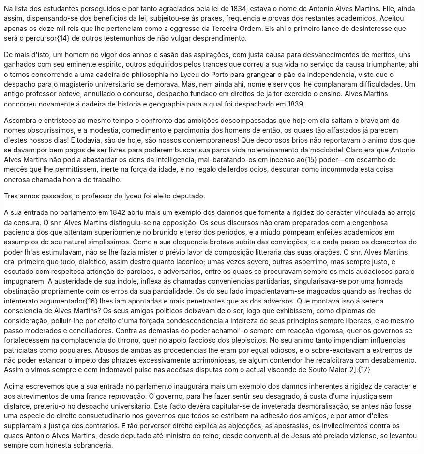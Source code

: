 Na lista dos estudantes perseguidos e por tanto agraciados pela lei de 1834, estava o nome de Antonio Alves Martins. Elle, ainda assim, dispensando-se dos beneficios da lei, subjeitou-se ás praxes, frequencia e provas dos restantes academicos. Aceitou apenas os doze mil reis que lhe pertenciam como a eggresso da Terceira Ordem. Eis ahi o primeiro lance de desinteresse que será o percursor{14} de outros testemunhos de não vulgar desprendimento.

De mais d'isto, um homem no vigor dos annos e sasão das aspirações, com justa causa para desvanecimentos de meritos, uns ganhados com seu eminente espirito, outros adquiridos pelos trances que correu a sua vida no serviço da causa triumphante, ahi o temos concorrendo a uma cadeira de philosophia no Lyceu do Porto para grangear o pão da independencia, visto que o despacho para o magisterio universitario se demorava. Mas, nem ainda ahi, nome e serviços lhe complanaram difficuldades. Um antigo professor obteve, annullado o concurso, despacho fundado em direitos de já ter exercido o ensino. Alves Martins concorreu novamente á cadeira de historia e geographia para a qual foi despachado em 1839.

Assombra e entristece ao mesmo tempo o confronto das ambições descompassadas que hoje em dia saltam e bravejam de nomes obscurissimos, e a modestia, comedimento e parcimonia dos homens de então, os quaes tão affastados já parecem d'estes nossos dias! E todavia, são de hoje, são nossos contemporaneos! Que decorosos brios não reportavam o animo dos que se davam por bem pagos de ser livres para poderem buscar sua parca vida no ensinamento da mocidade! Claro era que Antonio Alves Martins não podia abastardar os dons da intelligencia, mal-baratando-os em incenso ao{15} poder—em escambo de mercês que lhe permittissem, inerte na força da idade, e no regalo de lerdos ocios, descurar como incommoda esta coisa onerosa chamada honra do trabalho.

Tres annos passados, o professor do lyceu foi eleito deputado.

A sua entrada no parlamento em 1842 abriu mais um exemplo dos damnos que fomenta a rigidez do caracter vinculada ao arrojo da censura. O snr. Alves Martins distinguiu-se na opposição. Os seus discursos não eram preparados com a engenhosa paciencia dos que attentam superiormente no brunido e terso dos periodos, e a miudo pompeam enfeites academicos em assumptos de seu natural simplissimos. Como a sua eloquencia brotava subita das convicções, e a cada passo os desacertos do poder lh'as estimulavam, não se lhe fazia mister o prévio lavor da composição litteraria das suas orações. O snr. Alves Martins era, primeiro que tudo, dialetico, assim destro quanto laconico; umas vezes severo, outras asperrimo, mas sempre justo, e escutado com respeitosa attenção de parciaes, e adversarios, entre os quaes se procuravam sempre os mais audaciosos para o impugnarem. A austeridade de sua indole, inflexa ás chamadas conveniencias partidarias, singularisava-se por uma honrada obstinação propriamente com os erros da sua parcialidade. Os do seu lado impacientavam-se magoados quando as frechas do intemerato argumentador{16} lhes iam apontadas e mais penetrantes que as dos adversos. Que montava isso á serena consciencia de Alves Martins? Os seus amigos politicos deixavam de o ser, logo que exhibissem, como diplomas de consideração, polluir-lhe por efeito d'uma forçada condescendencia a inteireza de seus principios sempre liberaes, e ao mesmo passo moderados e conciliadores. Contra as demasias do poder achamol'-o sempre em reacção vigorosa, quer os governos se fortalecessem na complacencia do throno, quer no apoio faccioso dos plebiscitos. No seu animo tanto impendiam influencias patriciatas como populares. Abusos de ambas as procedencias lhe eram por egual odiosos, e o sobre-excitavam a extremos de não poder estancar o impeto das phrazes excessivamente acrimoniosas, se algum contendor lhe recalcitrava com desabamento. Assim o vimos sempre e com indomavel pulso nas accêsas disputas com o actual visconde de Souto Maior[\[2\]](https://www.gutenberg.org/cache/epub/29417/pg29417-images.html#foot101).{17}

Acima escrevemos que a sua entrada no parlamento inaugurára mais um exemplo dos damnos inherentes á rigidez de caracter e aos atrevimentos de uma franca reprovação. O governo, para lhe fazer sentir seu desagrado, á custa d'uma injustiça sem disfarce, preteriu-o no despacho universitario. Este facto devêra capitular-se de inveterada desmoralisação, se antes não fosse uma especie de direito consuetudinario nos governos que todos se estribam na adhesão dos amigos, e por amor d'elles supplantam a justiça dos contrarios. E tão perversor direito explica as abjecções, as apostasias, os invilecimentos contra os quaes Antonio Alves Martins, desde deputado até ministro do reino, desde conventual de Jesus até prelado viziense, se levantou sempre com honesta sobranceria.
